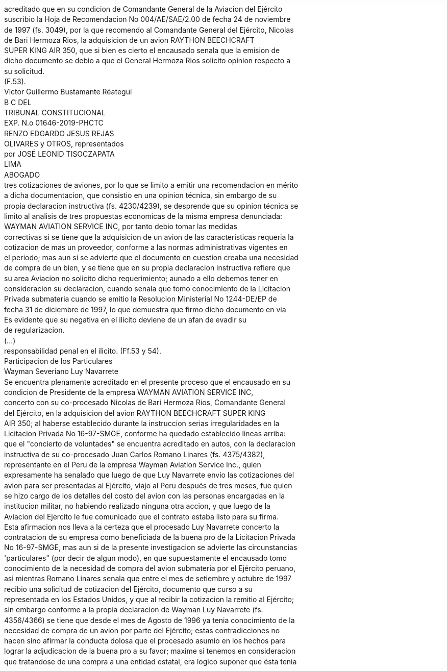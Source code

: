 acreditado que en su condicion de Comandante General de la Aviacion del Ejército  
suscribio la Hoja de Recomendacion No 004/AE/SAE/2.00 de fecha 24 de noviembre  
de 1997 (fs. 3049), por la que recomendo al Comandante General del Ejército, Nicolas  
de Bari Hermoza Rios, la adquisicion de un avion RAYTHON BEECHCRAFT  
SUPER KING AIR 350, que si bien es cierto el encausado senala que la emision de  
dicho documento se debio a que el General Hermoza Rios solicito opinion respecto a  
su solicitud.  
(F.53).  
Victor Guillermo Bustamante Réategui  
B C DEL  
TRIBUNAL CONSTITUCIONAL  
EXP. N.o 01646-2019-PHCTC  
RENZO EDGARDO JESUS REJAS  
OLIVARES y OTROS, representados  
por JOSÉ LEONID TISOCZAPATA  
LIMA  
ABOGADO  
tres cotizaciones de aviones, por lo que se limito a emitir una recomendacion en mérito  
a dicha documentacion, que consistio en una opinion técnica, sin embargo de su  
propia declaracion instructiva (fs. 4230/4239), se desprende que su opinion técnica se  
limito al analisis de tres propuestas economicas de la misma empresa denunciada:  
WAYMAN AVIATION SERVICE INC, por tanto debio tomar las medidas  
correctivas si se tiene que la adquisicion de un avion de las caracteristicas requeria la  
cotizacion de mas un proveedor, conforme a las normas administrativas vigentes en  
el periodo; mas aun si se advierte que el documento en cuestion creaba una necesidad  
de compra de un bien, y se tiene que en su propia declaracion instructiva refiere que  
su area Aviacion no solicito dicho requerimiento; aunado a ello debemos tener en  
consideracion su declaracion, cuando senala que tomo conocimiento de la Licitacion  
Privada submateria cuando se emitio la Resolucion Ministerial No 1244-DE/EP de  
fecha 31 de diciembre de 1997, lo que demuestra que firmo dicho documento en via  
Es evidente que su negativa en el ilicito deviene de un afan de evadir su  
de regularizacion.  
(...)  
responsabilidad penal en el ilicito. (Ff.53 y 54).  
Participacion de los Particulares  
Wayman Severiano Luy Navarrete  
Se encuentra plenamente acreditado en el presente proceso que el encausado en su  
condicion de Presidente de la empresa WAYMAN AVIATION SERVICE INC,  
concerto con su co-procesado Nicolas de Bari Hermoza Rios, Comandante General  
del Ejército, en la adquisicion del avion RAYTHON BEECHCRAFT SUPER KING  
AIR 350; al haberse establecido durante la instruccion serias irregularidades en la  
Licitacion Privada No 16-97-SMGE, conforme ha quedado establecido lineas arriba:  
que el "concierto de voluntades" se encuentra acreditado en autos, con la declaracion  
instructiva de su co-procesado Juan Carlos Romano Linares (fs. 4375/4382),  
representante en el Peru de la empresa Wayman Aviation Service Inc., quien  
expresamente ha senalado que luego de que Luy Navarrete envio las cotizaciones del  
avion para ser presentadas al Ejército, viajo al Peru después de tres meses, fue quien  
se hizo cargo de los detalles del costo del avion con las personas encargadas en la  
institucion militar, no habiendo realizado ninguna otra accion, y que luego de la  
Aviacion del Ejercito le fue comunicado que el contrato estaba listo para su firma.  
Esta afirmacion nos lleva a la certeza que el procesado Luy Navarrete concerto la  
contratacion de su empresa como beneficiada de la buena pro de la Licitacion Privada  
No 16-97-SMGE, mas aun si de la presente investigacion se advierte las circunstancias  
'particulares" (por decir de algun modo), en que supuestamente el encausado tomo  
conocimiento de la necesidad de compra del avion submateria por el Ejército peruano,  
asi mientras Romano Linares senala que entre el mes de setiembre y octubre de 1997  
recibio una solicitud de cotizacion del Ejército, documento que curso a su  
representada en los Estados Unidos, y que al recibir la cotizacion la remitio al Ejército;  
sin embargo conforme a la propia declaracion de Wayman Luy Navarrete (fs.  
4356/4366) se tiene que desde el mes de Agosto de 1996 ya tenia conocimiento de la  
necesidad de compra de un avion por parte del Ejército; estas contradicciones no  
hacen sino afirmar la conducta dolosa que el procesado asumio en los hechos para  
lograr la adjudicacion de la buena pro a su favor; maxime si tenemos en consideracion  
que tratandose de una compra a una entidad estatal, era logico suponer que ésta tenia  